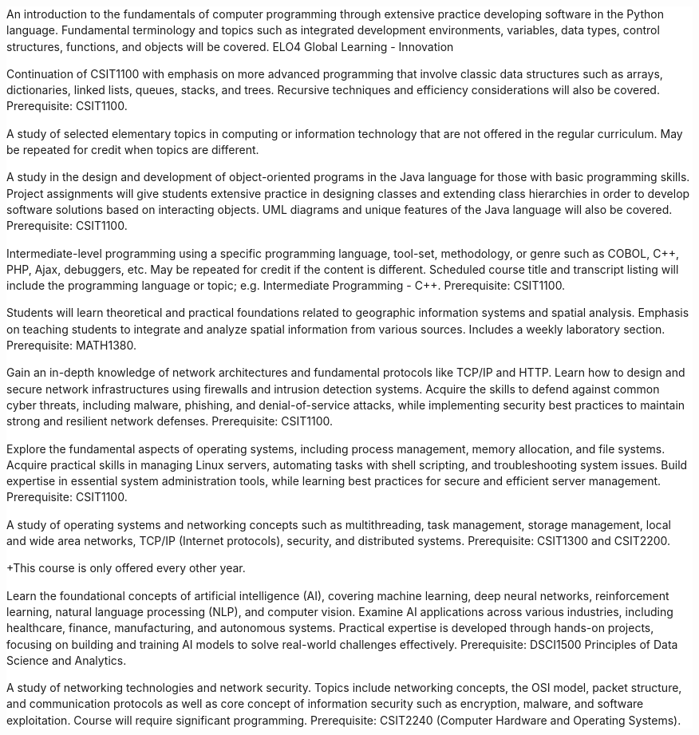 An introduction to the fundamentals of computer programming through extensive practice developing software in the Python language. Fundamental terminology and topics such as integrated development environments, variables, data types, control structures, functions, and objects will be covered. ELO4 Global Learning - Innovation

Continuation of CSIT1100 with emphasis on more advanced programming that involve classic data structures such as arrays, dictionaries, linked lists, queues, stacks, and trees. Recursive techniques and efficiency considerations will also be covered. Prerequisite: CSIT1100.

A study of selected elementary topics in computing or information technology that are not offered in the regular curriculum. May be repeated for credit when topics are different.

A study in the design and development of object-oriented programs in the Java language for those with basic programming skills. Project assignments will give students extensive practice in designing classes and extending class hierarchies in order to develop software solutions based on interacting objects. UML diagrams and unique features of the Java language will also be covered. Prerequisite: CSIT1100.

Intermediate-level programming using a specific programming language, tool-set, methodology, or genre such as COBOL, C++, PHP, Ajax, debuggers, etc. May be repeated for credit if the content is different. Scheduled course title and transcript listing will include the programming language or topic; e.g. Intermediate Programming - C++. Prerequisite: CSIT1100.

Students will learn theoretical and practical foundations related to geographic information systems and spatial analysis. Emphasis on teaching students to integrate and analyze spatial information from various sources. Includes a weekly laboratory section. Prerequisite: MATH1380.

Gain an in-depth knowledge of network architectures and fundamental protocols like TCP/IP and HTTP. Learn how to design and secure network infrastructures using firewalls and intrusion detection systems. Acquire the skills to defend against common cyber threats, including malware, phishing, and denial-of-service attacks, while implementing security best practices to maintain strong and resilient network defenses.  Prerequisite: CSIT1100.

Explore the fundamental aspects of operating systems, including process management, memory allocation, and file systems. Acquire practical skills in managing Linux servers, automating tasks with shell scripting, and troubleshooting system issues. Build expertise in essential system administration tools, while learning best practices for secure and efficient server management.  Prerequisite: CSIT1100.

A study of operating systems and networking concepts such as multithreading, task management, storage management, local and wide area networks, TCP/IP (Internet protocols), security, and distributed systems. Prerequisite: CSIT1300 and CSIT2200.



+This course is only offered every other year.

Learn the foundational concepts of artificial intelligence (AI), covering machine learning, deep neural networks, reinforcement learning, natural language processing (NLP), and computer vision. Examine AI applications across various industries, including healthcare, finance, manufacturing, and autonomous systems. Practical expertise is developed through hands-on projects, focusing on building and training AI models to solve real-world challenges effectively.  Prerequisite: DSCI1500 Principles of Data Science and Analytics.

A study of networking technologies and network security.  Topics include networking concepts, the OSI model, packet structure, and communication protocols as well as core concept of information security such as encryption, malware, and software exploitation.  Course will require significant programming.  Prerequisite: CSIT2240 (Computer Hardware and Operating Systems).
